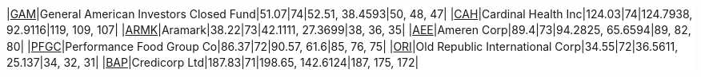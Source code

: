 |[GAM](https://finance.yahoo.com/quote/GAM/)|General American Investors Closed Fund|51.07|74|52.51, 38.4593|50, 48, 47|
|[CAH](https://finance.yahoo.com/quote/CAH/)|Cardinal Health Inc|124.03|74|124.7938, 92.9116|119, 109, 107|
|[ARMK](https://finance.yahoo.com/quote/ARMK/)|Aramark|38.22|73|42.1111, 27.3699|38, 36, 35|
|[AEE](https://finance.yahoo.com/quote/AEE/)|Ameren Corp|89.4|73|94.2825, 65.6594|89, 82, 80|
|[PFGC](https://finance.yahoo.com/quote/PFGC/)|Performance Food Group Co|86.37|72|90.57, 61.6|85, 76, 75|
|[ORI](https://finance.yahoo.com/quote/ORI/)|Old Republic International Corp|34.55|72|36.5611, 25.137|34, 32, 31|
|[BAP](https://finance.yahoo.com/quote/BAP/)|Credicorp Ltd|187.83|71|198.65, 142.6124|187, 175, 172|



